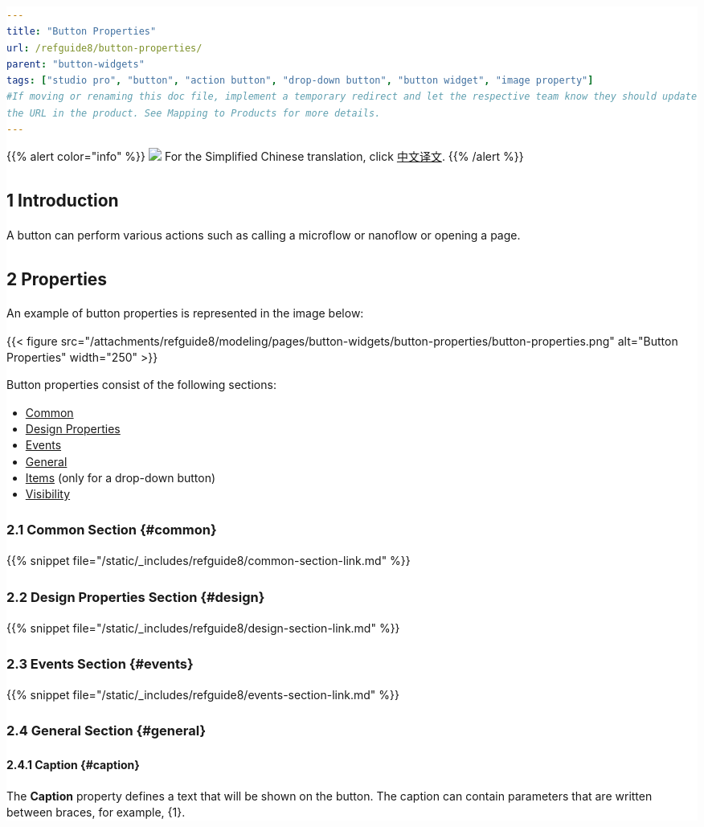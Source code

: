```yaml
---
title: "Button Properties"
url: /refguide8/button-properties/
parent: "button-widgets"
tags: ["studio pro", "button", "action button", "drop-down button", "button widget", "image property"]
#If moving or renaming this doc file, implement a temporary redirect and let the respective team know they should update the URL in the product. See Mapping to Products for more details.
---
```


{{% alert color="info" %}}
<img src="/attachments/china.png" style="display: inline-block; margin: 0" /> For the Simplified Chinese translation, click [中文译文](https://cdn.mendix.tencent-cloud.com/documentation/refguide8/button-properties.pdf).
{{% /alert %}}

## 1 Introduction

A button can perform various actions such as calling a microflow or nanoflow or opening a page. 

## 2 Properties

An example of button properties is represented in the image below:

{{< figure src="/attachments/refguide8/modeling/pages/button-widgets/button-properties/button-properties.png" alt="Button Properties"   width="250"  >}}

Button properties consist of the following sections:

* [Common](#common) 
* [Design Properties](#design)
* [Events](#events)
* [General](#general)
* [Items](#items) (only for a drop-down button)
* [Visibility](#visibility)

### 2.1 Common Section {#common}

{{% snippet file="/static/_includes/refguide8/common-section-link.md" %}}

### 2.2 Design Properties Section {#design}

{{% snippet file="/static/_includes/refguide8/design-section-link.md" %}} 

### 2.3 Events Section {#events}

{{% snippet file="/static/_includes/refguide8/events-section-link.md" %}}

### 2.4 General Section {#general}

#### 2.4.1 Caption {#caption}

The **Caption** property defines a text that will be shown on the button. The caption can contain parameters that are written between braces, for example, {1}.  
